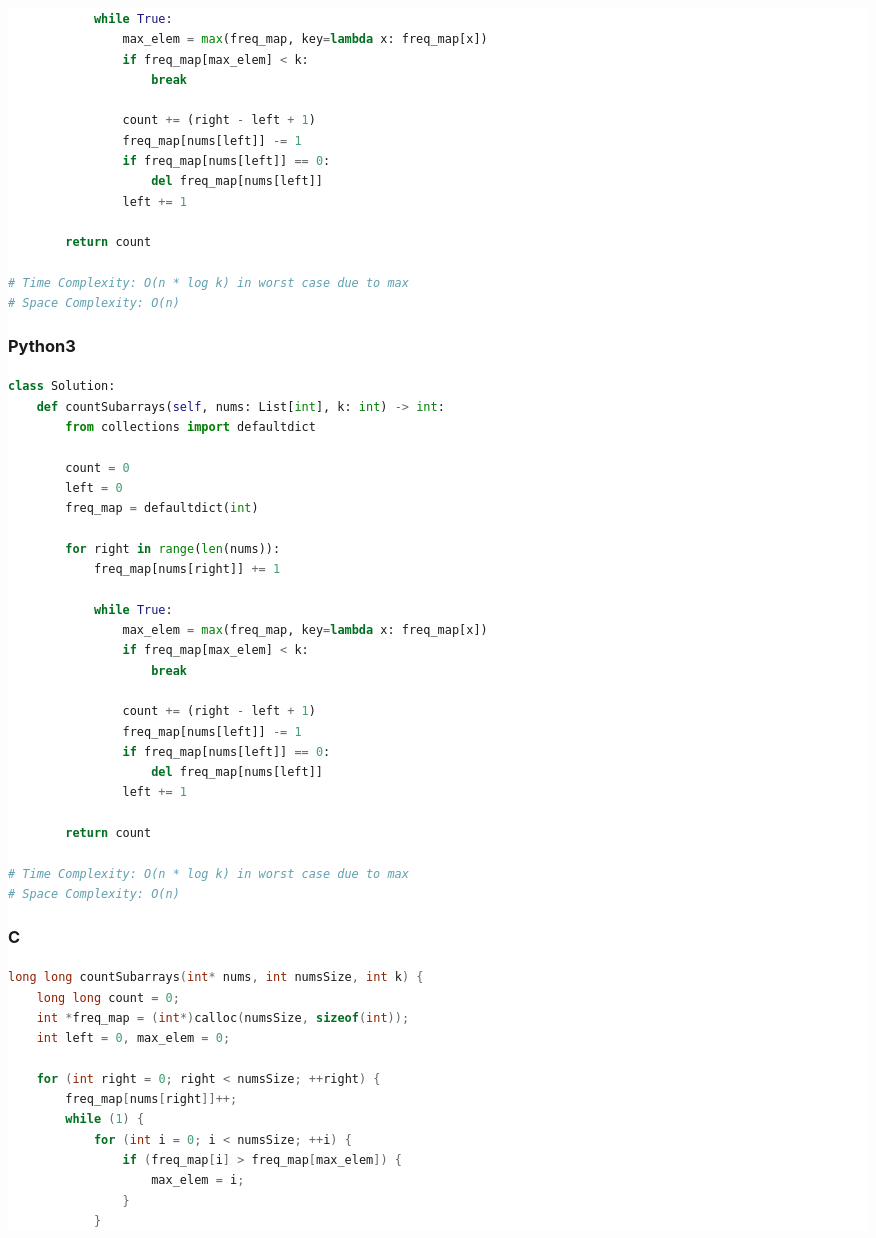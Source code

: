 ```python
            while True:
                max_elem = max(freq_map, key=lambda x: freq_map[x])
                if freq_map[max_elem] < k:
                    break

                count += (right - left + 1)
                freq_map[nums[left]] -= 1
                if freq_map[nums[left]] == 0:
                    del freq_map[nums[left]]
                left += 1
        
        return count

# Time Complexity: O(n * log k) in worst case due to max 
# Space Complexity: O(n)
```

### Python3

```python
class Solution:
    def countSubarrays(self, nums: List[int], k: int) -> int:
        from collections import defaultdict
        
        count = 0
        left = 0
        freq_map = defaultdict(int)
        
        for right in range(len(nums)):
            freq_map[nums[right]] += 1
            
            while True:
                max_elem = max(freq_map, key=lambda x: freq_map[x])
                if freq_map[max_elem] < k:
                    break

                count += (right - left + 1)
                freq_map[nums[left]] -= 1
                if freq_map[nums[left]] == 0:
                    del freq_map[nums[left]]
                left += 1
        
        return count

# Time Complexity: O(n * log k) in worst case due to max 
# Space Complexity: O(n)
```

### C

```c
long long countSubarrays(int* nums, int numsSize, int k) {
    long long count = 0;
    int *freq_map = (int*)calloc(numsSize, sizeof(int));
    int left = 0, max_elem = 0;
    
    for (int right = 0; right < numsSize; ++right) {
        freq_map[nums[right]]++;
        while (1) {
            for (int i = 0; i < numsSize; ++i) {
                if (freq_map[i] > freq_map[max_elem]) {
                    max_elem = i;
                }
            }
```